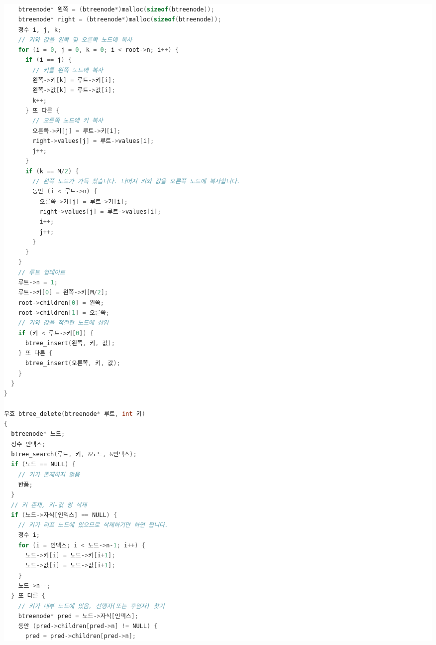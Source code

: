 ```c
    btreenode* 왼쪽 = (btreenode*)malloc(sizeof(btreenode));
    btreenode* right = (btreenode*)malloc(sizeof(btreenode));
    정수 i, j, k;
    // 키와 값을 왼쪽 및 오른쪽 노드에 복사
    for (i = 0, j = 0, k = 0; i < root->n; i++) {
      if (i == j) {
        // 키를 왼쪽 노드에 복사
        왼쪽->키[k] = 루트->키[i];
        왼쪽->값[k] = 루트->값[i];
        k++;
      } 또 다른 {
        // 오른쪽 노드에 키 복사
        오른쪽->키[j] = 루트->키[i];
        right->values[j] = 루트->values[i];
        j++;
      }
      if (k == M/2) {
        // 왼쪽 노드가 가득 찼습니다. 나머지 키와 값을 오른쪽 노드에 복사합니다.
        동안 (i < 루트->n) {
          오른쪽->키[j] = 루트->키[i];
          right->values[j] = 루트->values[i];
          i++;
          j++;
        }
      }
    }
    // 루트 업데이트
    루트->n = 1;
    루트->키[0] = 왼쪽->키[M/2];
    root->children[0] = 왼쪽;
    root->children[1] = 오른쪽;
    // 키와 값을 적절한 노드에 삽입
    if (키 < 루트->키[0]) {
      btree_insert(왼쪽, 키, 값);
    } 또 다른 {
      btree_insert(오른쪽, 키, 값);
    }
  }
}

무효 btree_delete(btreenode* 루트, int 키)
{
  btreenode* 노드;
  정수 인덱스;
  btree_search(루트, 키, &노드, &인덱스);
  if (노드 == NULL) {
    // 키가 존재하지 않음
    반품;
  }
  // 키 존재, 키-값 쌍 삭제
  if (노드->자식[인덱스] == NULL) {
    // 키가 리프 노드에 있으므로 삭제하기만 하면 됩니다.
    정수 i;
    for (i = 인덱스; i < 노드->n-1; i++) {
      노드->키[i] = 노드->키[i+1];
      노드->값[i] = 노드->값[i+1];
    }
    노드->n--;
  } 또 다른 {
    // 키가 내부 노드에 있음, 선행자(또는 후임자) 찾기
    btreenode* pred = 노드->자식[인덱스];
    동안 (pred->children[pred->n] != NULL) {
      pred = pred->children[pred->n];
```